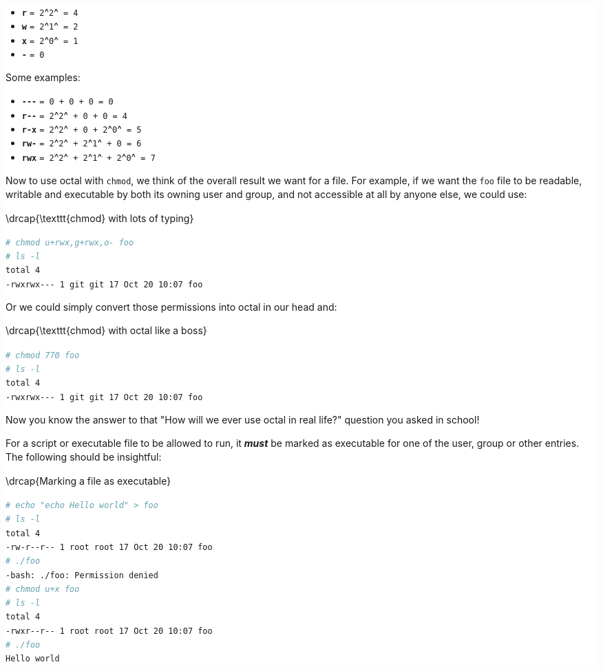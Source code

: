 * **`r`** `= 2`^`2`^` = 4`
* **`w`** `= 2`^`1`^` = 2`
* **`x`** `= 2`^`0`^` = 1`
* **`-`** `= 0`

Some examples:

* **`---`** `= 0 + 0 + 0 = 0`
* **`r--`** `= 2`^`2`^` + 0 + 0 = 4`
* **`r-x`** `= 2`^`2`^` + 0 + 2`^`0`^` = 5`
* **`rw-`** `= 2`^`2`^` + 2`^`1`^` + 0 = 6`
* **`rwx`** `= 2`^`2`^` + 2`^`1`^` + 2`^`0`^` = 7`

Now to use octal with `chmod`, we think of the overall result we want for a file. For example, if
we want the `foo` file to be readable, writable and executable by both its owning user and group,
and not accessible at all by anyone else, we could use:

\drcap{\texttt{chmod} with lots of typing}
```bash
# chmod u+rwx,g+rwx,o- foo
# ls -l
total 4
-rwxrwx--- 1 git git 17 Oct 20 10:07 foo
```

Or we could simply convert those permissions into octal in our head and:

\drcap{\texttt{chmod} with octal like a boss}
```bash
# chmod 770 foo
# ls -l
total 4
-rwxrwx--- 1 git git 17 Oct 20 10:07 foo
```

Now you know the answer to that "How will we ever use octal in real life?" question you asked in
school!

For a script or executable file to be allowed to run, it ***must*** be marked as executable for one
of the user, group or other entries. The following should be insightful:

\drcap{Marking a file as executable}
```bash
# echo "echo Hello world" > foo
# ls -l
total 4
-rw-r--r-- 1 root root 17 Oct 20 10:07 foo
# ./foo
-bash: ./foo: Permission denied
# chmod u+x foo
# ls -l
total 4
-rwxr--r-- 1 root root 17 Oct 20 10:07 foo
# ./foo
Hello world
```
